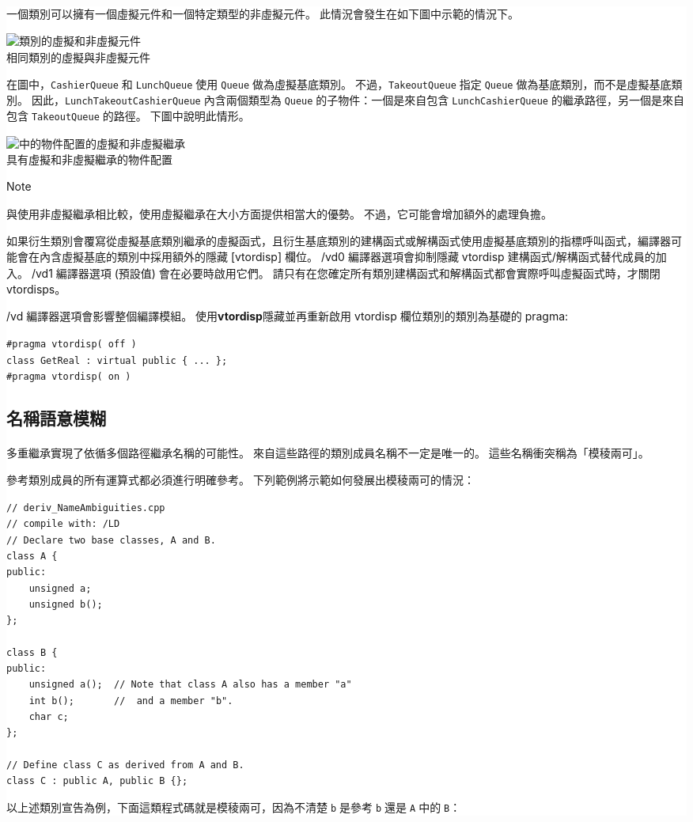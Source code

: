  一個類別可以擁有一個虛擬元件和一個特定類型的非虛擬元件。 此情況會發生在如下圖中示範的情況下。  
  
 ![類別的虛擬和非虛擬元件](../cpp/media/vc38xp4.gif "vc38XP4")  
相同類別的虛擬與非虛擬元件  
  
 在圖中，`CashierQueue` 和 `LunchQueue` 使用 `Queue` 做為虛擬基底類別。 不過，`TakeoutQueue` 指定 `Queue` 做為基底類別，而不是虛擬基底類別。 因此，`LunchTakeoutCashierQueue` 內含兩個類型為 `Queue` 的子物件：一個是來自包含 `LunchCashierQueue` 的繼承路徑，另一個是來自包含 `TakeoutQueue` 的路徑。 下圖中說明此情形。  
  
 ![中的物件配置的虛擬和非虛擬繼承](../cpp/media/vc38xp5.gif "vc38XP5")  
具有虛擬和非虛擬繼承的物件配置  
  
> [!NOTE]
>  與使用非虛擬繼承相比較，使用虛擬繼承在大小方面提供相當大的優勢。 不過，它可能會增加額外的處理負擔。  
  
 如果衍生類別會覆寫從虛擬基底類別繼承的虛擬函式，且衍生基底類別的建構函式或解構函式使用虛擬基底類別的指標呼叫函式，編譯器可能會在內含虛擬基底的類別中採用額外的隱藏 [vtordisp] 欄位。 /vd0 編譯器選項會抑制隱藏 vtordisp 建構函式/解構函式替代成員的加入。 /vd1 編譯器選項 (預設值) 會在必要時啟用它們。 請只有在您確定所有類別建構函式和解構函式都會實際呼叫虛擬函式時，才關閉 vtordisps。  
  
 /vd 編譯器選項會影響整個編譯模組。 使用**vtordisp**隱藏並再重新啟用 vtordisp 欄位類別的類別為基礎的 pragma:  
  
```  
#pragma vtordisp( off )  
class GetReal : virtual public { ... };  
#pragma vtordisp( on )  
```  
  
## <a name="name-ambiguities"></a>名稱語意模糊  
 多重繼承實現了依循多個路徑繼承名稱的可能性。 來自這些路徑的類別成員名稱不一定是唯一的。 這些名稱衝突稱為「模稜兩可」。  
  
 參考類別成員的所有運算式都必須進行明確參考。 下列範例將示範如何發展出模稜兩可的情況：  
  
```  
// deriv_NameAmbiguities.cpp  
// compile with: /LD  
// Declare two base classes, A and B.  
class A {  
public:  
    unsigned a;  
    unsigned b();  
};  
  
class B {  
public:  
    unsigned a();  // Note that class A also has a member "a"  
    int b();       //  and a member "b".  
    char c;  
};  
  
// Define class C as derived from A and B.  
class C : public A, public B {};  
```  
  
 以上述類別宣告為例，下面這類程式碼就是模稜兩可，因為不清楚 `b` 是參考 `b` 還是 `A` 中的 `B`：  
  